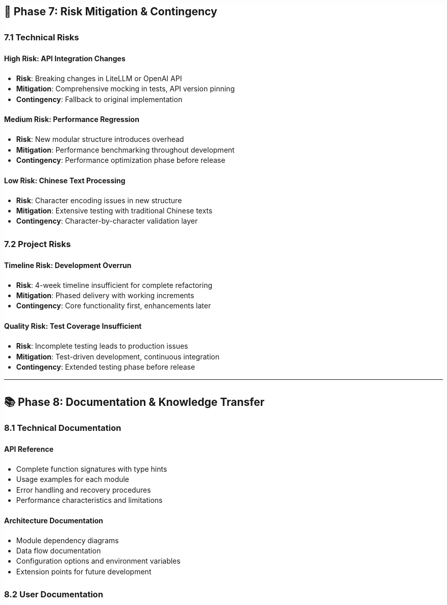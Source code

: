 ## 🚀 Phase 7: Risk Mitigation & Contingency

### 7.1 Technical Risks

#### **High Risk: API Integration Changes**
- **Risk**: Breaking changes in LiteLLM or OpenAI API
- **Mitigation**: Comprehensive mocking in tests, API version pinning
- **Contingency**: Fallback to original implementation

#### **Medium Risk: Performance Regression**
- **Risk**: New modular structure introduces overhead
- **Mitigation**: Performance benchmarking throughout development
- **Contingency**: Performance optimization phase before release

#### **Low Risk: Chinese Text Processing**
- **Risk**: Character encoding issues in new structure
- **Mitigation**: Extensive testing with traditional Chinese texts
- **Contingency**: Character-by-character validation layer

### 7.2 Project Risks

#### **Timeline Risk: Development Overrun**
- **Risk**: 4-week timeline insufficient for complete refactoring
- **Mitigation**: Phased delivery with working increments
- **Contingency**: Core functionality first, enhancements later

#### **Quality Risk: Test Coverage Insufficient**
- **Risk**: Incomplete testing leads to production issues
- **Mitigation**: Test-driven development, continuous integration
- **Contingency**: Extended testing phase before release

---

## 📚 Phase 8: Documentation & Knowledge Transfer

### 8.1 Technical Documentation

#### **API Reference**
- Complete function signatures with type hints
- Usage examples for each module
- Error handling and recovery procedures
- Performance characteristics and limitations

#### **Architecture Documentation**
- Module dependency diagrams
- Data flow documentation
- Configuration options and environment variables
- Extension points for future development

### 8.2 User Documentation
